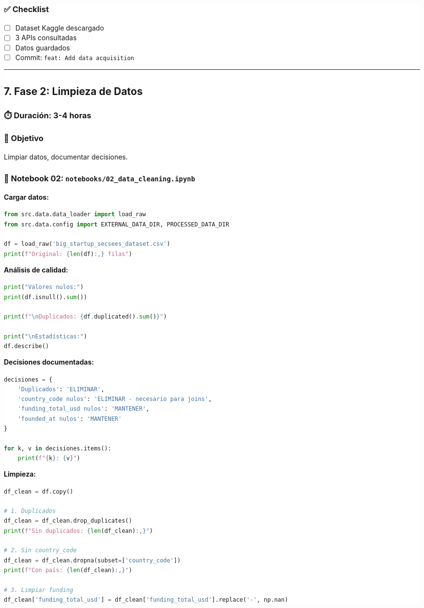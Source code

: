 ### ✅ Checklist

- [ ] Dataset Kaggle descargado
- [ ] 3 APIs consultadas
- [ ] Datos guardados
- [ ] Commit: `feat: Add data acquisition`

---

## 7. Fase 2: Limpieza de Datos

### ⏱️ Duración: 3-4 horas

### 🎯 Objetivo

Limpiar datos, documentar decisiones.

### 📝 Notebook 02: `notebooks/02_data_cleaning.ipynb`

**Cargar datos:**
```python
from src.data.data_loader import load_raw
from src.data.config import EXTERNAL_DATA_DIR, PROCESSED_DATA_DIR

df = load_raw('big_startup_secsees_dataset.csv')
print(f"Original: {len(df):,} filas")
```

**Análisis de calidad:**
```python
print("Valores nulos:")
print(df.isnull().sum())

print(f"\nDuplicados: {df.duplicated().sum()}")

print("\nEstadísticas:")
df.describe()
```

**Decisiones documentadas:**
```python
decisiones = {
    'Duplicados': 'ELIMINAR',
    'country_code nulos': 'ELIMINAR - necesario para joins',
    'funding_total_usd nulos': 'MANTENER',
    'founded_at nulos': 'MANTENER'
}

for k, v in decisiones.items():
    print(f"{k}: {v}")
```

**Limpieza:**
```python
df_clean = df.copy()

# 1. Duplicados
df_clean = df_clean.drop_duplicates()
print(f"Sin duplicados: {len(df_clean):,}")

# 2. Sin country_code
df_clean = df_clean.dropna(subset=['country_code'])
print(f"Con país: {len(df_clean):,}")

# 3. Limpiar funding
df_clean['funding_total_usd'] = df_clean['funding_total_usd'].replace('-', np.nan)
```